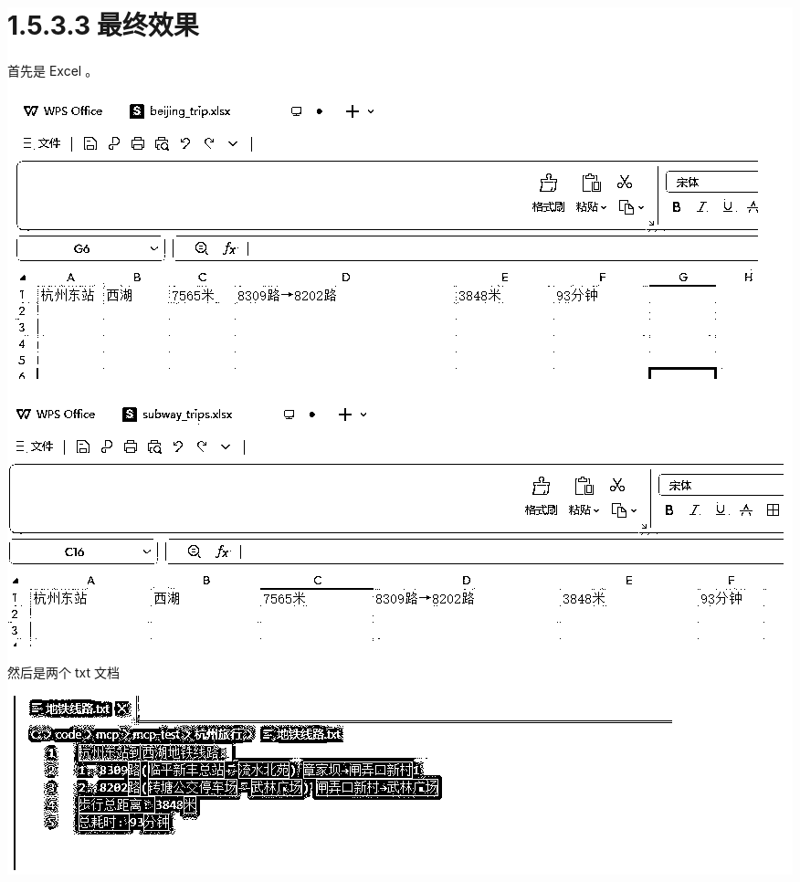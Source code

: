 # 1.5.3.3 最终效果

首先是 Excel 。

![](img/6e488cc92527ef995c66b1b4bc5f6b29.png)

![](img/ebd18002b7d247c649a1a1c1dab0dcaa.png)

然后是两个 txt 文档

![](img/295d41d9e8c16d0557ecb715b0586bab.png)
